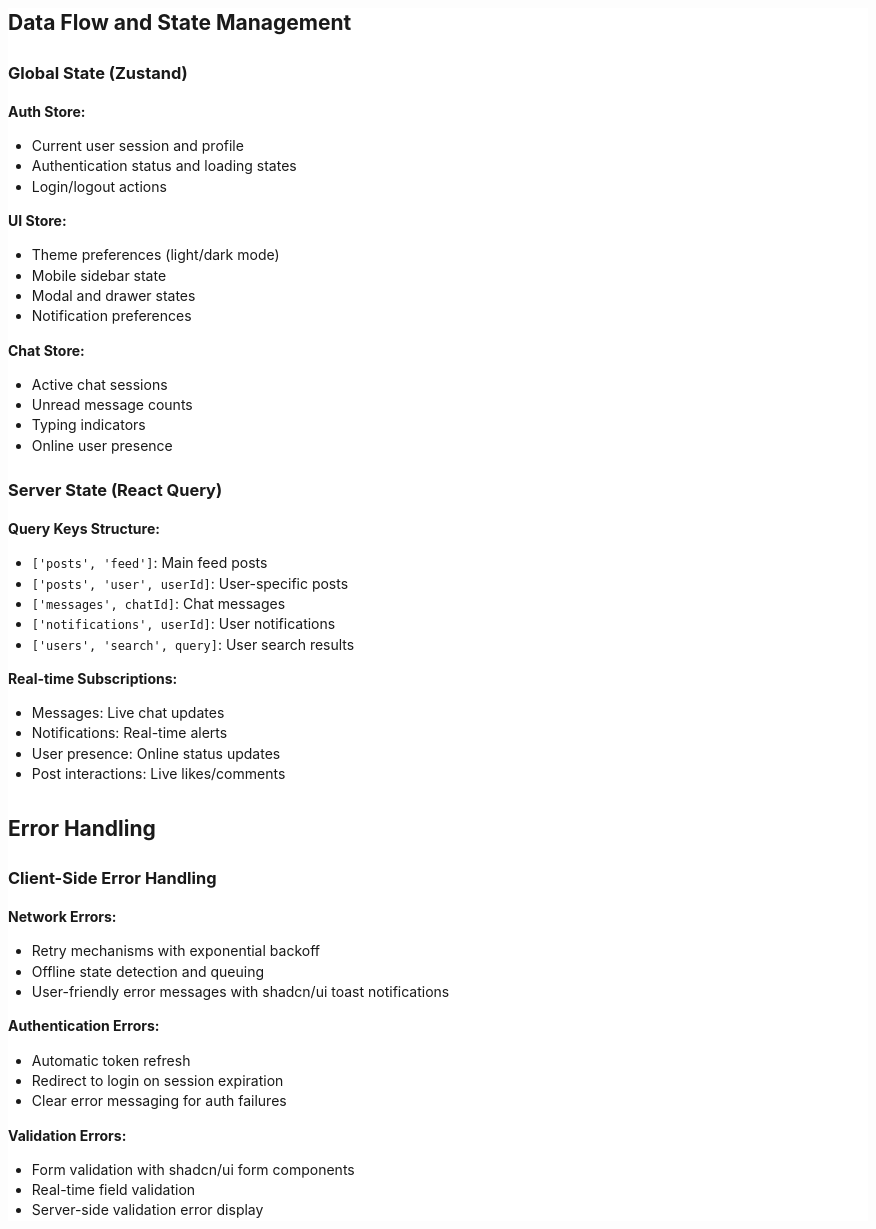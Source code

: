 ## Data Flow and State Management

### Global State (Zustand)

**Auth Store:**
- Current user session and profile
- Authentication status and loading states
- Login/logout actions

**UI Store:**
- Theme preferences (light/dark mode)
- Mobile sidebar state
- Modal and drawer states
- Notification preferences

**Chat Store:**
- Active chat sessions
- Unread message counts
- Typing indicators
- Online user presence

### Server State (React Query)

**Query Keys Structure:**
- `['posts', 'feed']`: Main feed posts
- `['posts', 'user', userId]`: User-specific posts
- `['messages', chatId]`: Chat messages
- `['notifications', userId]`: User notifications
- `['users', 'search', query]`: User search results

**Real-time Subscriptions:**
- Messages: Live chat updates
- Notifications: Real-time alerts
- User presence: Online status updates
- Post interactions: Live likes/comments

## Error Handling

### Client-Side Error Handling

**Network Errors:**
- Retry mechanisms with exponential backoff
- Offline state detection and queuing
- User-friendly error messages with shadcn/ui toast notifications

**Authentication Errors:**
- Automatic token refresh
- Redirect to login on session expiration
- Clear error messaging for auth failures

**Validation Errors:**
- Form validation with shadcn/ui form components
- Real-time field validation
- Server-side validation error display
